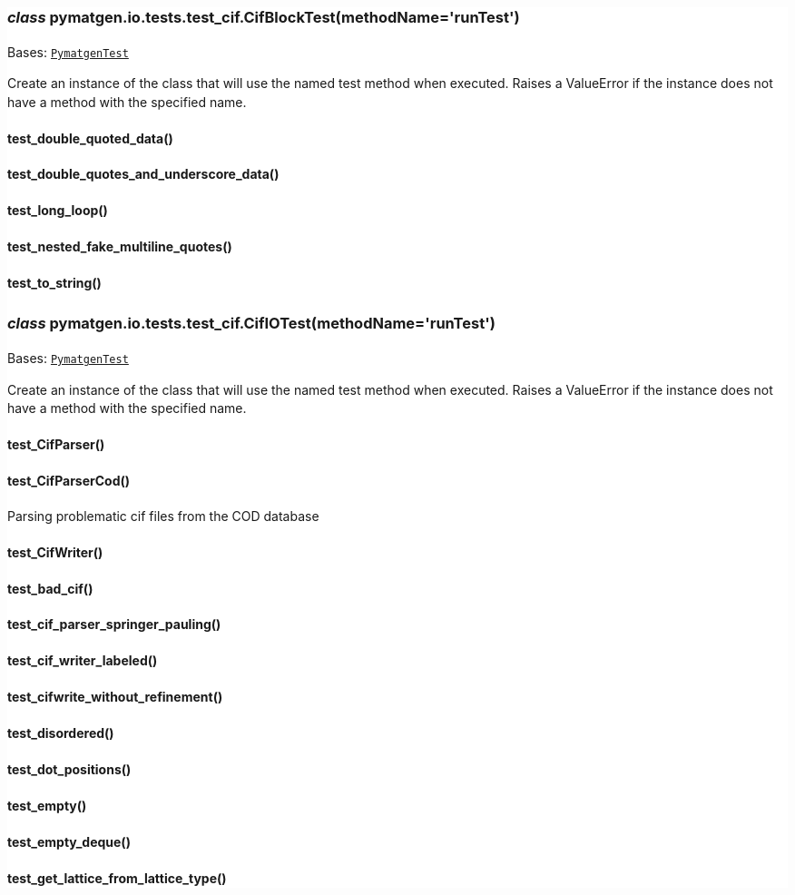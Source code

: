 
### _class_ pymatgen.io.tests.test_cif.CifBlockTest(methodName='runTest')
Bases: [`PymatgenTest`](pymatgen.util.md#pymatgen.util.testing.PymatgenTest)

Create an instance of the class that will use the named test
method when executed. Raises a ValueError if the instance does
not have a method with the specified name.


#### test_double_quoted_data()

#### test_double_quotes_and_underscore_data()

#### test_long_loop()

#### test_nested_fake_multiline_quotes()

#### test_to_string()

### _class_ pymatgen.io.tests.test_cif.CifIOTest(methodName='runTest')
Bases: [`PymatgenTest`](pymatgen.util.md#pymatgen.util.testing.PymatgenTest)

Create an instance of the class that will use the named test
method when executed. Raises a ValueError if the instance does
not have a method with the specified name.


#### test_CifParser()

#### test_CifParserCod()
Parsing problematic cif files from the COD database


#### test_CifWriter()

#### test_bad_cif()

#### test_cif_parser_springer_pauling()

#### test_cif_writer_labeled()

#### test_cifwrite_without_refinement()

#### test_disordered()

#### test_dot_positions()

#### test_empty()

#### test_empty_deque()

#### test_get_lattice_from_lattice_type()
